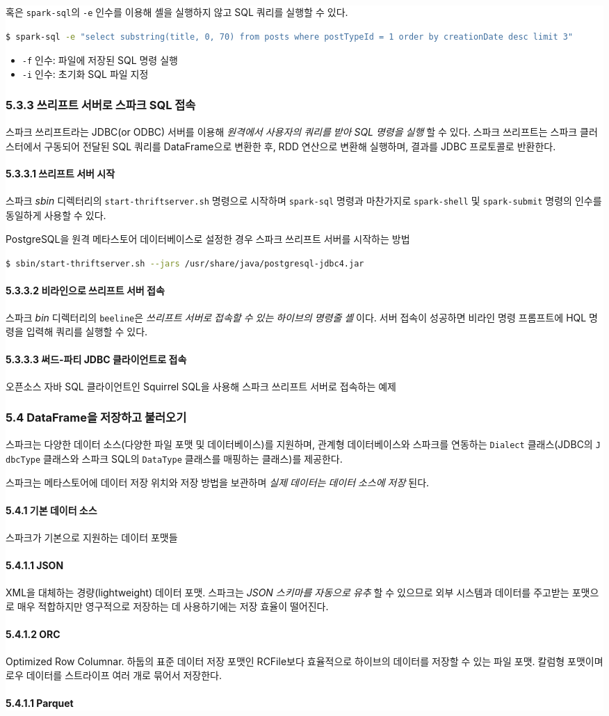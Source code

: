 혹은 `spark-sql`의 `-e` 인수를 이용해 셸을 실행하지 않고 SQL 쿼리를 실행할 수 있다.

```bash
$ spark-sql -e "select substring(title, 0, 70) from posts where postTypeId = 1 order by creationDate desc limit 3"
```

* `-f` 인수: 파일에 저장된 SQL 명령 실행
* `-i` 인수: 초기화 SQL 파일 지정

### 5.3.3 쓰리프트 서버로 스파크 SQL 접속

스파크 쓰리프트라는 JDBC\(or ODBC\) 서버를 이용해 _원격에서 사용자의 쿼리를 받아 SQL 명령을 실행_ 할 수 있다. 스파크 쓰리프트는 스파크 클러스터에서 구동되어 전달된 SQL 쿼리를 DataFrame으로 변환한 후, RDD 연산으로 변환해 실행하며, 결과를 JDBC 프로토콜로 반환한다.

#### 5.3.3.1 쓰리프트 서버 시작

스파크 _sbin_ 디렉터리의 `start-thriftserver.sh` 명령으로 시작하며 `spark-sql` 명령과 마찬가지로 `spark-shell` 및 `spark-submit` 명령의 인수를 동일하게 사용할 수 있다.

PostgreSQL을 원격 메타스토어 데이터베이스로 설정한 경우 스파크 쓰리프트 서버를 시작하는 방법

```bash
$ sbin/start-thriftserver.sh --jars /usr/share/java/postgresql-jdbc4.jar
```

#### 5.3.3.2 비라인으로 쓰리프트 서버 접속

스파크 _bin_ 디렉터리의 `beeline`은 _쓰리프트 서버로 접속할 수 있는 하이브의 명령줄 셸_ 이다. 서버 접속이 성공하면 비라인 명령 프롬프트에 HQL 명령을 입력해 쿼리를 실행할 수 있다.

#### 5.3.3.3 써드-파티 JDBC 클라이언트로 접속

오픈소스 자바 SQL 클라이언트인 Squirrel SQL을 사용해 스파크 쓰리프트 서버로 접속하는 예제

### 5.4 DataFrame을 저장하고 불러오기

스파크는 다양한 데이터 소스\(다양한 파일 포맷 및 데이터베이스\)를 지원하며, 관계형 데이터베이스와 스파크를 연동하는 `Dialect` 클래스\(JDBC의 `JdbcType` 클래스와 스파크 SQL의 `DataType` 클래스를 매핑하는 클래스\)를 제공한다.

스파크는 메타스토어에 데이터 저장 위치와 저장 방법을 보관하며 _실제 데이터는 데이터 소스에 저장_ 된다.

#### 5.4.1 기본 데이터 소스

스파크가 기본으로 지원하는 데이터 포맷들

#### 5.4.1.1 JSON

XML을 대체하는 경량\(lightweight\) 데이터 포맷. 스파크는 _JSON 스키마를 자동으로 유추_ 할 수 있으므로 외부 시스템과 데이터를 주고받는 포맷으로 매우 적합하지만 영구적으로 저장하는 데 사용하기에는 저장 효율이 떨어진다.

#### 5.4.1.2 ORC

Optimized Row Columnar. 하둡의 표준 데이터 저장 포맷인 RCFile보다 효율적으로 하이브의 데이터를 저장할 수 있는 파일 포맷. 칼럼형 포맷이며 로우 데이터를 스트라이프 여러 개로 묶어서 저장한다.

#### 5.4.1.1 Parquet
